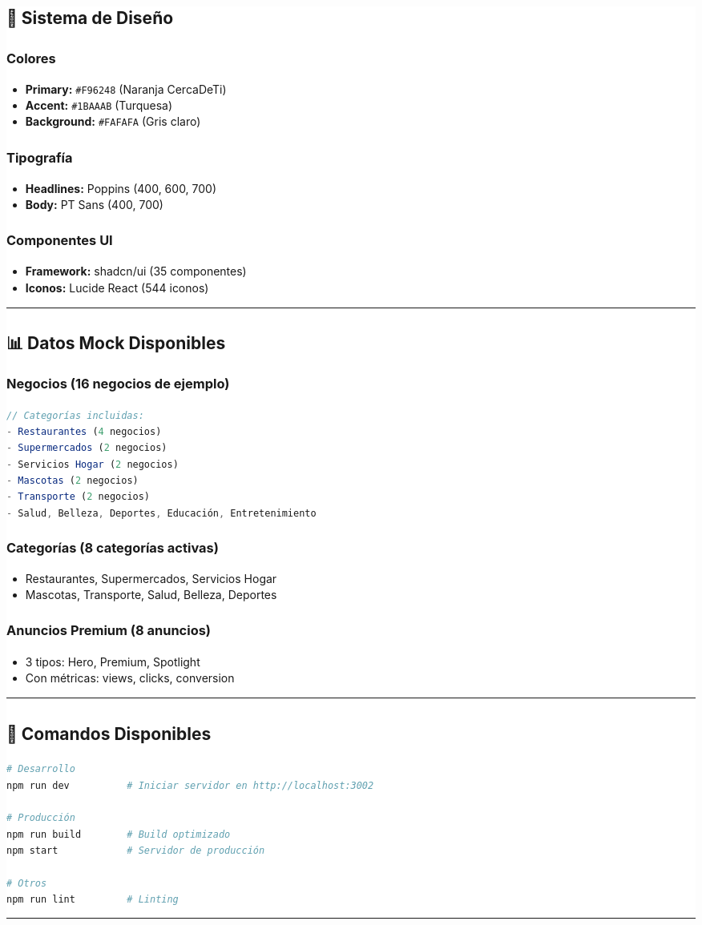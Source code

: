 
## 🎨 Sistema de Diseño

### Colores
- **Primary:** `#F96248` (Naranja CercaDeTi)
- **Accent:** `#1BAAAB` (Turquesa)
- **Background:** `#FAFAFA` (Gris claro)

### Tipografía
- **Headlines:** Poppins (400, 600, 700)
- **Body:** PT Sans (400, 700)

### Componentes UI
- **Framework:** shadcn/ui (35 componentes)
- **Iconos:** Lucide React (544 iconos)

---

## 📊 Datos Mock Disponibles

### Negocios (16 negocios de ejemplo)
```javascript
// Categorías incluidas:
- Restaurantes (4 negocios)
- Supermercados (2 negocios)
- Servicios Hogar (2 negocios)
- Mascotas (2 negocios)
- Transporte (2 negocios)
- Salud, Belleza, Deportes, Educación, Entretenimiento
```

### Categorías (8 categorías activas)
- Restaurantes, Supermercados, Servicios Hogar
- Mascotas, Transporte, Salud, Belleza, Deportes

### Anuncios Premium (8 anuncios)
- 3 tipos: Hero, Premium, Spotlight
- Con métricas: views, clicks, conversion

---

## 🚀 Comandos Disponibles

```bash
# Desarrollo
npm run dev          # Iniciar servidor en http://localhost:3002

# Producción
npm run build        # Build optimizado
npm start            # Servidor de producción

# Otros
npm run lint         # Linting
```

---